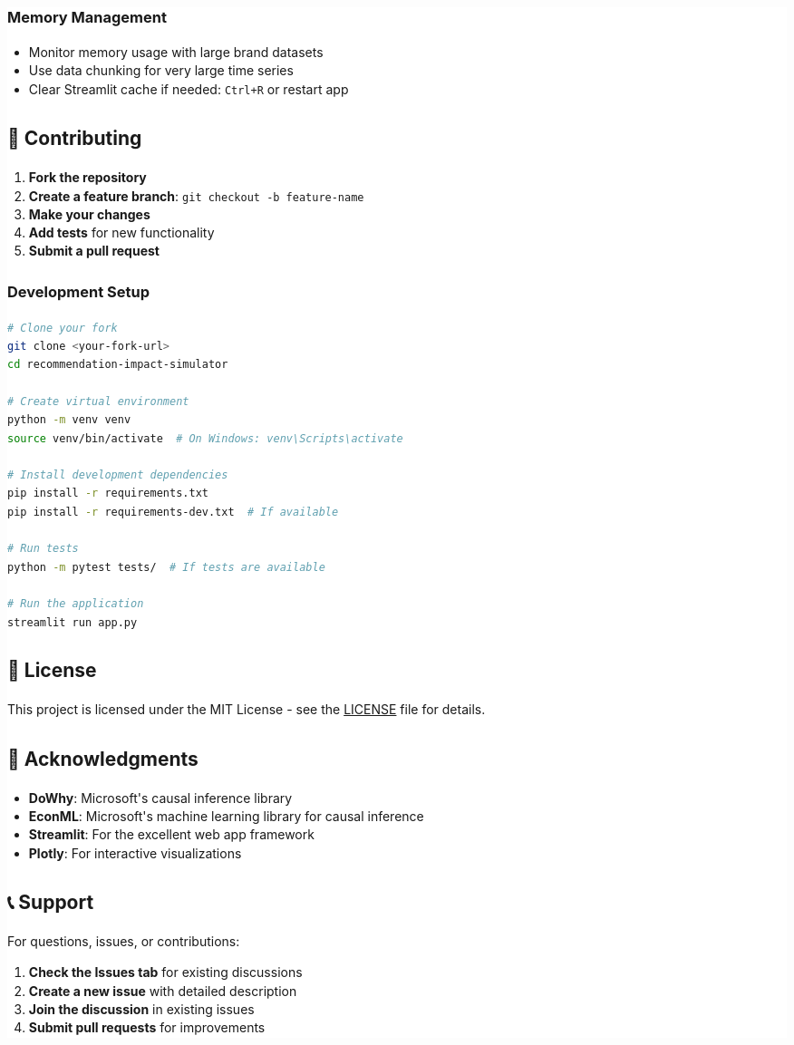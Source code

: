 ### Memory Management
- Monitor memory usage with large brand datasets
- Use data chunking for very large time series
- Clear Streamlit cache if needed: `Ctrl+R` or restart app

## 🤝 Contributing

1. **Fork the repository**
2. **Create a feature branch**: `git checkout -b feature-name`
3. **Make your changes**
4. **Add tests** for new functionality
5. **Submit a pull request**

### Development Setup

```bash
# Clone your fork
git clone <your-fork-url>
cd recommendation-impact-simulator

# Create virtual environment
python -m venv venv
source venv/bin/activate  # On Windows: venv\Scripts\activate

# Install development dependencies
pip install -r requirements.txt
pip install -r requirements-dev.txt  # If available

# Run tests
python -m pytest tests/  # If tests are available

# Run the application
streamlit run app.py
```

## 📄 License

This project is licensed under the MIT License - see the [LICENSE](LICENSE) file for details.

## 🙏 Acknowledgments

- **DoWhy**: Microsoft's causal inference library
- **EconML**: Microsoft's machine learning library for causal inference
- **Streamlit**: For the excellent web app framework
- **Plotly**: For interactive visualizations

## 📞 Support

For questions, issues, or contributions:

1. **Check the Issues tab** for existing discussions
2. **Create a new issue** with detailed description
3. **Join the discussion** in existing issues
4. **Submit pull requests** for improvements
